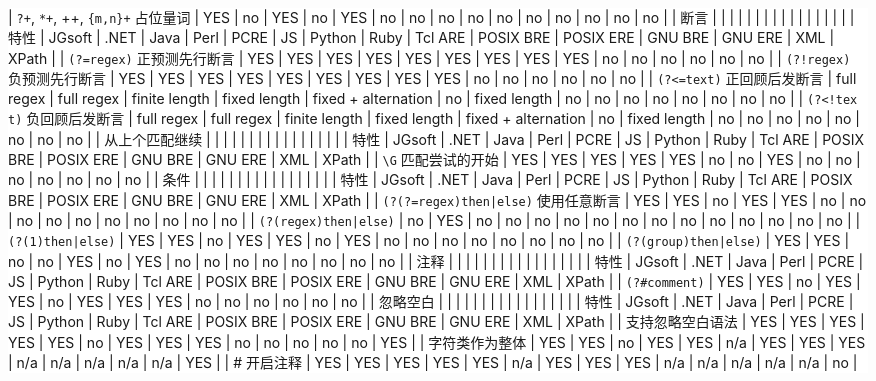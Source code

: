 | `?+`, `*+`, ++, `{m,n}+` 占位量词                            | YES        | no         | YES           | no           | YES                 | no      | no           | no        | no      | no        | no        | no      | no      | no    | no    |
| 断言                                                         |            |            |               |              |                     |         |              |           |         |           |           |         |         |       |       |
| 特性                                                         | JGsoft     | .NET       | Java          | Perl         | PCRE                | JS      | Python       | Ruby      | Tcl ARE | POSIX BRE | POSIX ERE | GNU BRE | GNU ERE | XML   | XPath |
| `(?=regex)` 正预测先行断言                                   | YES        | YES        | YES           | YES          | YES                 | YES     | YES          | YES       | YES     | no        | no        | no      | no      | no    | no    |
| `(?!regex)` 负预测先行断言                                   | YES        | YES        | YES           | YES          | YES                 | YES     | YES          | YES       | YES     | no        | no        | no      | no      | no    | no    |
| `(?<=text)` 正回顾后发断言                                   | full regex | full regex | finite length | fixed length | fixed + alternation | no      | fixed length | no        | no      | no        | no        | no      | no      | no    | no    |
| `(?<!text)` 负回顾后发断言                                   | full regex | full regex | finite length | fixed length | fixed + alternation | no      | fixed length | no        | no      | no        | no        | no      | no      | no    | no    |
| 从上个匹配继续                                               |            |            |               |              |                     |         |              |           |         |           |           |         |         |       |       |
| 特性                                                         | JGsoft     | .NET       | Java          | Perl         | PCRE                | JS      | Python       | Ruby      | Tcl ARE | POSIX BRE | POSIX ERE | GNU BRE | GNU ERE | XML   | XPath |
| `\G` 匹配尝试的开始                                          | YES        | YES        | YES           | YES          | YES                 | no      | no           | YES       | no      | no        | no        | no      | no      | no    | no    |
| 条件                                                         |            |            |               |              |                     |         |              |           |         |           |           |         |         |       |       |
| 特性                                                         | JGsoft     | .NET       | Java          | Perl         | PCRE                | JS      | Python       | Ruby      | Tcl ARE | POSIX BRE | POSIX ERE | GNU BRE | GNU ERE | XML   | XPath |
| `(?(?=regex)then|else)` 使用任意断言                         | YES        | YES        | no            | YES          | YES                 | no      | no           | no        | no      | no        | no        | no      | no      | no    | no    |
| `(?(regex)then|else)`                                        | no         | YES        | no            | no           | no                  | no      | no           | no        | no      | no        | no        | no      | no      | no    | no    |
| `(?(1)then|else)`                                            | YES        | YES        | no            | YES          | YES                 | no      | YES          | no        | no      | no        | no        | no      | no      | no    | no    |
| `(?(group)then|else)`                                        | YES        | YES        | no            | no           | YES                 | no      | YES          | no        | no      | no        | no        | no      | no      | no    | no    |
| 注释                                                         |            |            |               |              |                     |         |              |           |         |           |           |         |         |       |       |
| 特性                                                         | JGsoft     | .NET       | Java          | Perl         | PCRE                | JS      | Python       | Ruby      | Tcl ARE | POSIX BRE | POSIX ERE | GNU BRE | GNU ERE | XML   | XPath |
| `(?#comment)`                                                | YES        | YES        | no            | YES          | YES                 | no      | YES          | YES       | YES     | no        | no        | no      | no      | no    | no    |
| 忽略空白                                                     |            |            |               |              |                     |         |              |           |         |           |           |         |         |       |       |
| 特性                                                         | JGsoft     | .NET       | Java          | Perl         | PCRE                | JS      | Python       | Ruby      | Tcl ARE | POSIX BRE | POSIX ERE | GNU BRE | GNU ERE | XML   | XPath |
| 支持忽略空白语法                                             | YES        | YES        | YES           | YES          | YES                 | no      | YES          | YES       | YES     | no        | no        | no      | no      | no    | YES   |
| 字符类作为整体                                               | YES        | YES        | no            | YES          | YES                 | n/a     | YES          | YES       | YES     | n/a       | n/a       | n/a     | n/a     | n/a   | YES   |
| # 开启注释                                                   | YES        | YES        | YES           | YES          | YES                 | n/a     | YES          | YES       | YES     | n/a       | n/a       | n/a     | n/a     | n/a   | no    |